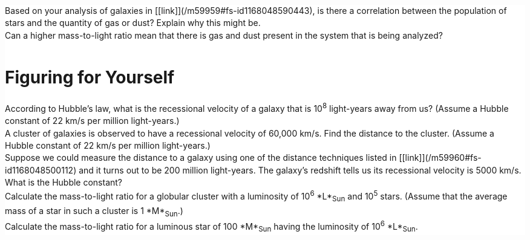 </div>
</div>

<div data-type="exercise" class="exercise">
<div data-type="problem" class="problem" markdown="1">
Based on your analysis of galaxies in [[link]](/m59959#fs-id1168048590443), is there a correlation between the population of stars and the quantity of gas or dust? Explain why this might be.

</div>
</div>

<div data-type="exercise" class="exercise">
<div data-type="problem" class="problem" markdown="1">
Can a higher mass-to-light ratio mean that there is gas and dust present in the system that is being analyzed?

</div>
</div>

# Figuring for Yourself

<div data-type="exercise" class="exercise">
<div data-type="problem" class="problem" markdown="1">
According to Hubble’s law, what is the recessional velocity of a galaxy that is 10<sup>8</sup> light-years away from us? (Assume a Hubble constant of 22 km/s per million light-years.)

</div>
</div>

<div data-type="exercise" class="exercise">
<div data-type="problem" class="problem" markdown="1">
A cluster of galaxies is observed to have a recessional velocity of 60,000 km/s. Find the distance to the cluster. (Assume a Hubble constant of 22 km/s per million light-years.)

</div>
</div>

<div data-type="exercise" class="exercise">
<div data-type="problem" class="problem" markdown="1">
Suppose we could measure the distance to a galaxy using one of the distance techniques listed in [[link]](/m59960#fs-id1168048500112) and it turns out to be 200 million light-years. The galaxy’s redshift tells us its recessional velocity is 5000 km/s. What is the Hubble constant?

</div>
</div>

<div data-type="exercise" class="exercise">
<div data-type="problem" class="problem" markdown="1">
Calculate the mass-to-light ratio for a globular cluster with a luminosity of 10<sup>6</sup> *L*<sub>Sun</sub> and 10<sup>5</sup> stars. (Assume that the average mass of a star in such a cluster is 1 *M*<sub>Sun</sub>.)

</div>
</div>

<div data-type="exercise" class="exercise">
<div data-type="problem" class="problem" markdown="1">
Calculate the mass-to-light ratio for a luminous star of 100 *M*<sub>Sun</sub> having the luminosity of 10<sup>6</sup> *L*<sub>Sun</sub>.


[1]: http://www.astro.ucla.edu/~wright/distance.htm
[2]: http://cosmictimes.gsfc.nasa.gov/online_edition/1929Cosmic/index.html
[3]: https://www.spacetelescope.org/about/history/the_man_behind_the_name/
[4]: http://apod.nasa.gov/diamond_jubilee/d_1996/sandage_hubble.html
[5]: http://science.nasa.gov/astrophysics/focus-areas/what-are-galaxies/
[6]: https://www.noao.edu/image_gallery/galaxies.html
[7]: https://www.eso.org/public/images/archive/category/galaxies/
[8]: http://skyserver.sdss.org/dr1/en/astro/galaxies/galaxies.asp
[9]: http://hubblesite.org/newscenter/archive/releases/1999/19
[10]: http://www.spacetelescope.org/videos/hubblecast89a/
[11]: https://www.youtube.com/watch?v=HYYgangrkZg
[12]: https://www.youtube.com/watch?v=argR2U15w-M